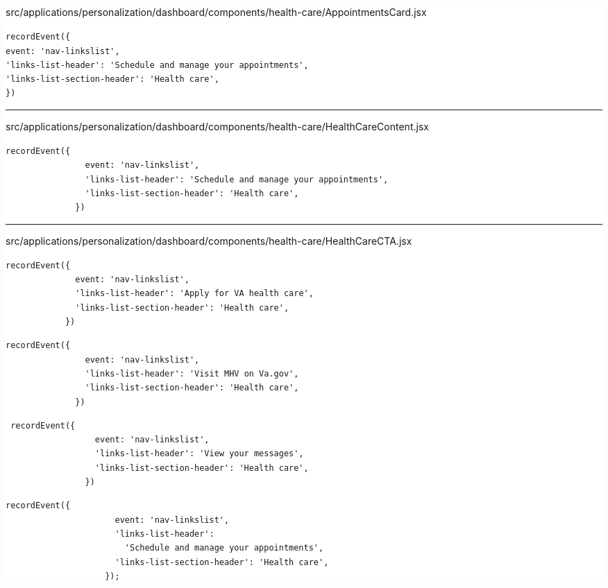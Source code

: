 
src/applications/personalization/dashboard/components/health-care/AppointmentsCard.jsx

```
recordEvent({
event: 'nav-linkslist',
'links-list-header': 'Schedule and manage your appointments',
'links-list-section-header': 'Health care',
})
```

---

src/applications/personalization/dashboard/components/health-care/HealthCareContent.jsx

```
recordEvent({
                event: 'nav-linkslist',
                'links-list-header': 'Schedule and manage your appointments',
                'links-list-section-header': 'Health care',
              })
```

---

src/applications/personalization/dashboard/components/health-care/HealthCareCTA.jsx

```
recordEvent({
              event: 'nav-linkslist',
              'links-list-header': 'Apply for VA health care',
              'links-list-section-header': 'Health care',
            })
```

```
recordEvent({
                event: 'nav-linkslist',
                'links-list-header': 'Visit MHV on Va.gov',
                'links-list-section-header': 'Health care',
              })
```

```
 recordEvent({
                  event: 'nav-linkslist',
                  'links-list-header': 'View your messages',
                  'links-list-section-header': 'Health care',
                })
```

```
recordEvent({
                      event: 'nav-linkslist',
                      'links-list-header':
                        'Schedule and manage your appointments',
                      'links-list-section-header': 'Health care',
                    });
```

